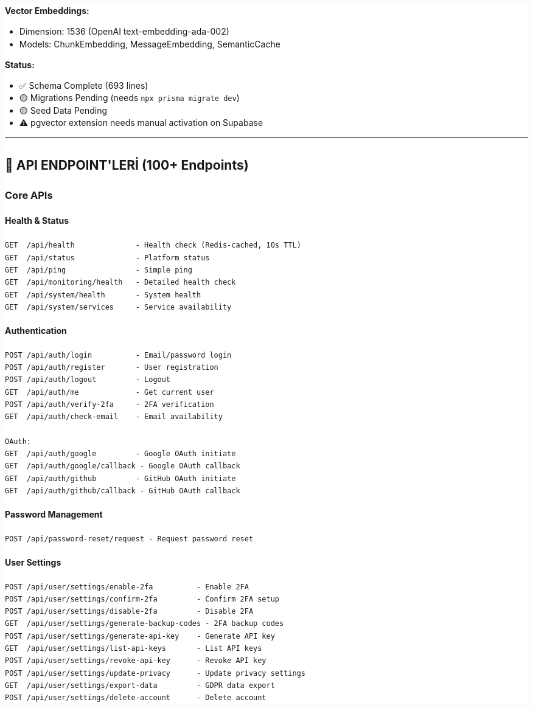 **Vector Embeddings:**
- Dimension: 1536 (OpenAI text-embedding-ada-002)
- Models: ChunkEmbedding, MessageEmbedding, SemanticCache

**Status:**
- ✅ Schema Complete (693 lines)
- 🟡 Migrations Pending (needs `npx prisma migrate dev`)
- 🟡 Seed Data Pending
- ⚠️ pgvector extension needs manual activation on Supabase

---

## 📡 API ENDPOINT'LERİ (100+ Endpoints)

### Core APIs

#### Health & Status
```
GET  /api/health              - Health check (Redis-cached, 10s TTL)
GET  /api/status              - Platform status
GET  /api/ping                - Simple ping
GET  /api/monitoring/health   - Detailed health check
GET  /api/system/health       - System health
GET  /api/system/services     - Service availability
```

#### Authentication
```
POST /api/auth/login          - Email/password login
POST /api/auth/register       - User registration
POST /api/auth/logout         - Logout
GET  /api/auth/me             - Get current user
POST /api/auth/verify-2fa     - 2FA verification
GET  /api/auth/check-email    - Email availability

OAuth:
GET  /api/auth/google         - Google OAuth initiate
GET  /api/auth/google/callback - Google OAuth callback
GET  /api/auth/github         - GitHub OAuth initiate
GET  /api/auth/github/callback - GitHub OAuth callback
```

#### Password Management
```
POST /api/password-reset/request - Request password reset
```

#### User Settings
```
POST /api/user/settings/enable-2fa          - Enable 2FA
POST /api/user/settings/confirm-2fa         - Confirm 2FA setup
POST /api/user/settings/disable-2fa         - Disable 2FA
GET  /api/user/settings/generate-backup-codes - 2FA backup codes
POST /api/user/settings/generate-api-key    - Generate API key
GET  /api/user/settings/list-api-keys       - List API keys
POST /api/user/settings/revoke-api-key      - Revoke API key
POST /api/user/settings/update-privacy      - Update privacy settings
GET  /api/user/settings/export-data         - GDPR data export
POST /api/user/settings/delete-account      - Delete account
```
